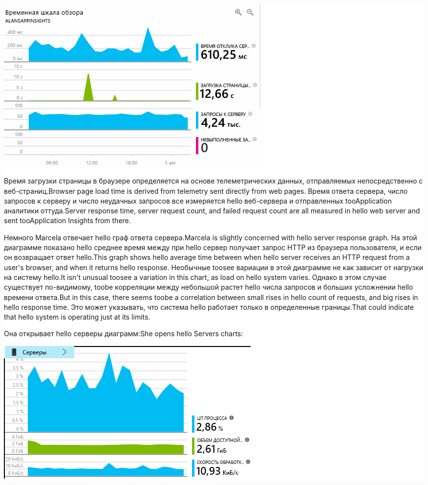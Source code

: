 ![Различные метрики](./media/app-insights-detect-triage-diagnose/05-perfMetrics.png)

<span data-ttu-id="68ce6-144">Время загрузки страницы в браузере определяется на основе телеметрических данных, отправляемых непосредственно с веб-страниц.</span><span class="sxs-lookup"><span data-stu-id="68ce6-144">Browser page load time is derived from telemetry sent directly from web pages.</span></span> <span data-ttu-id="68ce6-145">Время ответа сервера, число запросов к серверу и число неудачных запросов все измеряется hello веб-сервера и отправленных tooApplication аналитики оттуда.</span><span class="sxs-lookup"><span data-stu-id="68ce6-145">Server response time, server request count, and failed request count are all measured in hello web server and sent tooApplication Insights from there.</span></span>

<span data-ttu-id="68ce6-146">Немного Marcela отвечает hello граф ответа сервера.</span><span class="sxs-lookup"><span data-stu-id="68ce6-146">Marcela is slightly concerned with hello server response graph.</span></span> <span data-ttu-id="68ce6-147">На этой диаграмме показано hello среднее время между при hello сервер получает запрос HTTP из браузера пользователя, и если он возвращает ответ hello.</span><span class="sxs-lookup"><span data-stu-id="68ce6-147">This graph shows hello average time between when hello server receives an HTTP request from a user's browser, and when it returns hello response.</span></span> <span data-ttu-id="68ce6-148">Необычные toosee вариации в этой диаграмме не как зависит от нагрузки на систему hello.</span><span class="sxs-lookup"><span data-stu-id="68ce6-148">It isn't unusual toosee a variation in this chart, as load on hello system varies.</span></span> <span data-ttu-id="68ce6-149">Однако в этом случае существует по-видимому, toobe корреляции между небольшой растет hello числа запросов и больших усложнении hello времени ответа.</span><span class="sxs-lookup"><span data-stu-id="68ce6-149">But in this case, there seems toobe a correlation between small rises in hello count of requests, and big rises in hello response time.</span></span> <span data-ttu-id="68ce6-150">Это может указывать, что система hello работает только в определенные границы.</span><span class="sxs-lookup"><span data-stu-id="68ce6-150">That could indicate that hello system is operating just at its limits.</span></span>

<span data-ttu-id="68ce6-151">Она открывает hello серверы диаграмм:</span><span class="sxs-lookup"><span data-stu-id="68ce6-151">She opens hello Servers charts:</span></span>

![Различные метрики](./media/app-insights-detect-triage-diagnose/06.png)
